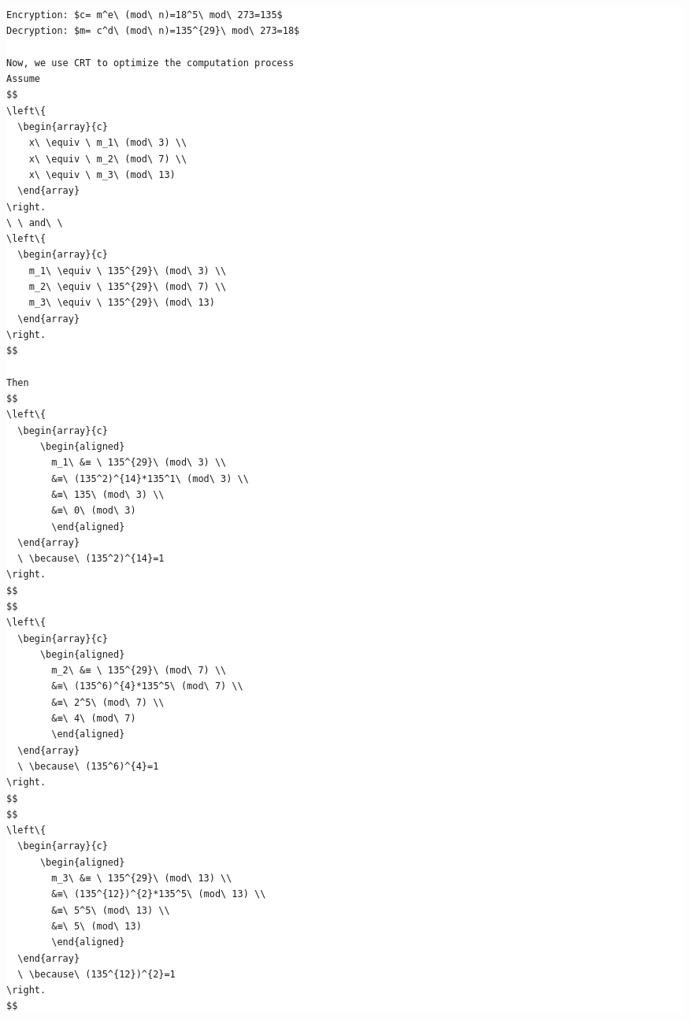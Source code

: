     Encryption: $c= m^e\ (mod\ n)=18^5\ mod\ 273=135$
    Decryption: $m= c^d\ (mod\ n)=135^{29}\ mod\ 273=18$

    Now, we use CRT to optimize the computation process
    Assume
    $$
    \left\{ 
      \begin{array}{c}
        x\ \equiv \ m_1\ (mod\ 3) \\ 
        x\ \equiv \ m_2\ (mod\ 7) \\ 
        x\ \equiv \ m_3\ (mod\ 13)
      \end{array}
    \right.
    \ \ and\ \ 
    \left\{ 
      \begin{array}{c}
        m_1\ \equiv \ 135^{29}\ (mod\ 3) \\ 
        m_2\ \equiv \ 135^{29}\ (mod\ 7) \\ 
        m_3\ \equiv \ 135^{29}\ (mod\ 13)
      \end{array}
    \right.
    $$

    Then
    $$
    \left\{ 
      \begin{array}{c}
          \begin{aligned}
            m_1\ &≡ \ 135^{29}\ (mod\ 3) \\
            &≡\ (135^2)^{14}*135^1\ (mod\ 3) \\
            &≡\ 135\ (mod\ 3) \\
            &≡\ 0\ (mod\ 3)
            \end{aligned}
      \end{array}
      \ \because\ (135^2)^{14}=1
    \right.
    $$
    $$
    \left\{ 
      \begin{array}{c}
          \begin{aligned}
            m_2\ &≡ \ 135^{29}\ (mod\ 7) \\
            &≡\ (135^6)^{4}*135^5\ (mod\ 7) \\
            &≡\ 2^5\ (mod\ 7) \\
            &≡\ 4\ (mod\ 7)
            \end{aligned}
      \end{array}
      \ \because\ (135^6)^{4}=1
    \right.
    $$
    $$
    \left\{ 
      \begin{array}{c}
          \begin{aligned}
            m_3\ &≡ \ 135^{29}\ (mod\ 13) \\
            &≡\ (135^{12})^{2}*135^5\ (mod\ 13) \\
            &≡\ 5^5\ (mod\ 13) \\
            &≡\ 5\ (mod\ 13)
            \end{aligned}
      \end{array}
      \ \because\ (135^{12})^{2}=1
    \right.
    $$
